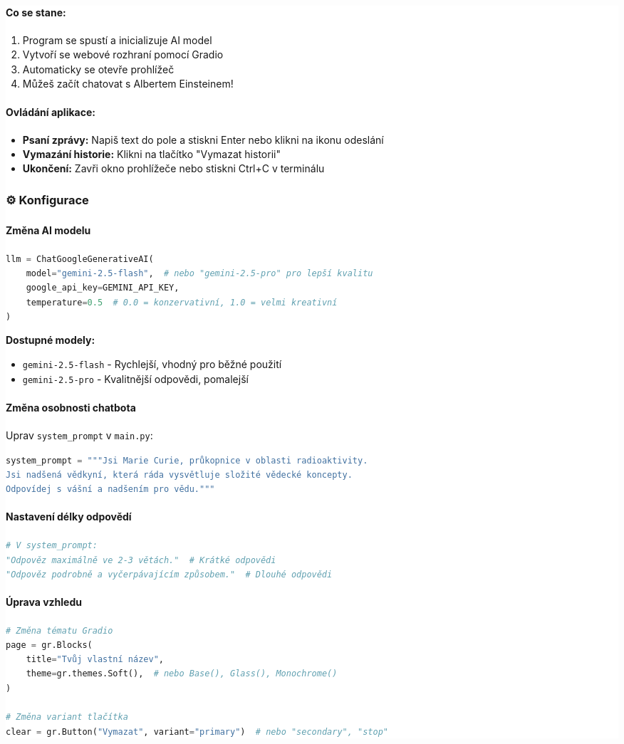 #### Co se stane:
1. Program se spustí a inicializuje AI model
2. Vytvoří se webové rozhraní pomocí Gradio
3. Automaticky se otevře prohlížeč
4. Můžeš začít chatovat s Albertem Einsteinem!

#### Ovládání aplikace:
- **Psaní zprávy:** Napiš text do pole a stiskni Enter nebo klikni na ikonu odeslání
- **Vymazání historie:** Klikni na tlačítko "Vymazat historii"
- **Ukončení:** Zavři okno prohlížeče nebo stiskni Ctrl+C v terminálu

### ⚙️ Konfigurace

#### Změna AI modelu

```python
llm = ChatGoogleGenerativeAI(
    model="gemini-2.5-flash",  # nebo "gemini-2.5-pro" pro lepší kvalitu
    google_api_key=GEMINI_API_KEY,
    temperature=0.5  # 0.0 = konzervativní, 1.0 = velmi kreativní
)
```

**Dostupné modely:**
- `gemini-2.5-flash` - Rychlejší, vhodný pro běžné použití
- `gemini-2.5-pro` - Kvalitnější odpovědi, pomalejší

#### Změna osobnosti chatbota

Uprav `system_prompt` v `main.py`:

```python
system_prompt = """Jsi Marie Curie, průkopnice v oblasti radioaktivity.
Jsi nadšená vědkyní, která ráda vysvětluje složité vědecké koncepty.
Odpovídej s vášní a nadšením pro vědu."""
```

#### Nastavení délky odpovědí

```python
# V system_prompt:
"Odpověz maximálně ve 2-3 větách."  # Krátké odpovědi
"Odpověz podrobně a vyčerpávajícím způsobem."  # Dlouhé odpovědi
```

#### Úprava vzhledu

```python
# Změna tématu Gradio
page = gr.Blocks(
    title="Tvůj vlastní název",
    theme=gr.themes.Soft(),  # nebo Base(), Glass(), Monochrome()
)

# Změna variant tlačítka
clear = gr.Button("Vymazat", variant="primary")  # nebo "secondary", "stop"
```
